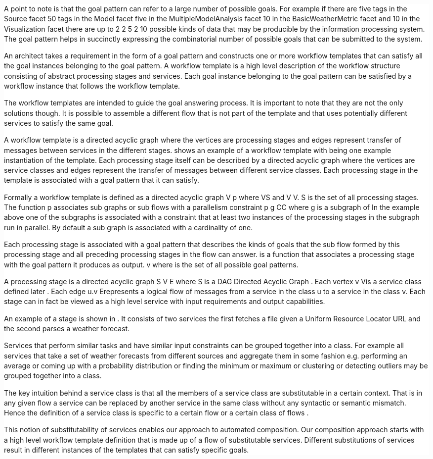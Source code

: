 A point to note is that the goal pattern can refer to a large number of possible goals. For example if there are five tags in the Source facet 50 tags in the Model facet five in the MultipleModelAnalysis facet 10 in the BasicWeatherMetric facet and 10 in the Visualization facet there are up to 2 2 5 2 10 possible kinds of data that may be producible by the information processing system. The goal pattern helps in succinctly expressing the combinatorial number of possible goals that can be submitted to the system.

An architect takes a requirement in the form of a goal pattern and constructs one or more workflow templates that can satisfy all the goal instances belonging to the goal pattern. A workflow template is a high level description of the workflow structure consisting of abstract processing stages and services. Each goal instance belonging to the goal pattern can be satisfied by a workflow instance that follows the workflow template.

The workflow templates are intended to guide the goal answering process. It is important to note that they are not the only solutions though. It is possible to assemble a different flow that is not part of the template and that uses potentially different services to satisfy the same goal.

A workflow template is a directed acyclic graph where the vertices are processing stages and edges represent transfer of messages between services in the different stages. shows an example of a workflow template with being one example instantiation of the template. Each processing stage itself can be described by a directed acyclic graph where the vertices are service classes and edges represent the transfer of messages between different service classes. Each processing stage in the template is associated with a goal pattern that it can satisfy.

Formally a workflow template is defined as a directed acyclic graph V p where VS and V V. S is the set of all processing stages. The function p associates sub graphs or sub flows with a parallelism constraint p g CC where g is a subgraph of In the example above one of the subgraphs is associated with a constraint that at least two instances of the processing stages in the subgraph run in parallel. By default a sub graph is associated with a cardinality of one.

Each processing stage is associated with a goal pattern that describes the kinds of goals that the sub flow formed by this processing stage and all preceding processing stages in the flow can answer. is a function that associates a processing stage with the goal pattern it produces as output. v where is the set of all possible goal patterns.

A processing stage is a directed acyclic graph S V E where S is a DAG Directed Acyclic Graph . Each vertex v Vis a service class defined later . Each edge u.v Erepresents a logical flow of messages from a service in the class u to a service in the class v. Each stage can in fact be viewed as a high level service with input requirements and output capabilities.

An example of a stage is shown in . It consists of two services the first fetches a file given a Uniform Resource Locator URL and the second parses a weather forecast.

Services that perform similar tasks and have similar input constraints can be grouped together into a class. For example all services that take a set of weather forecasts from different sources and aggregate them in some fashion e.g. performing an average or coming up with a probability distribution or finding the minimum or maximum or clustering or detecting outliers may be grouped together into a class.

The key intuition behind a service class is that all the members of a service class are substitutable in a certain context. That is in any given flow a service can be replaced by another service in the same class without any syntactic or semantic mismatch. Hence the definition of a service class is specific to a certain flow or a certain class of flows .

This notion of substitutability of services enables our approach to automated composition. Our composition approach starts with a high level workflow template definition that is made up of a flow of substitutable services. Different substitutions of services result in different instances of the templates that can satisfy specific goals.
